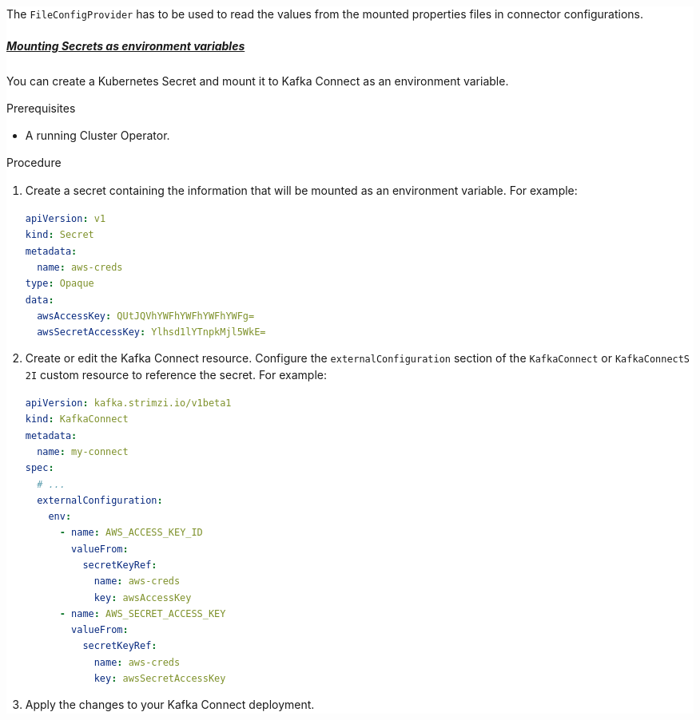 The `FileConfigProvider` has to be used to read the values from the mounted properties files in connector configurations.

##### [Mounting Secrets as environment variables](https://strimzi.io/docs/operators/0.18.0/using.html#proc-kafka-connect-mounting-secrets-as-environment-variables-deployment-configuration-kafka-connect)

You can create a Kubernetes Secret and mount it to Kafka Connect as an environment variable.

Prerequisites

- A running Cluster Operator.

Procedure

1. Create a secret containing the information that will be mounted as an environment variable. For example:

   ```yaml
   apiVersion: v1
   kind: Secret
   metadata:
     name: aws-creds
   type: Opaque
   data:
     awsAccessKey: QUtJQVhYWFhYWFhYWFhYWFg=
     awsSecretAccessKey: Ylhsd1lYTnpkMjl5WkE=
   ```

2. Create or edit the Kafka Connect resource. Configure the `externalConfiguration` section of the `KafkaConnect` or `KafkaConnectS2I` custom resource to reference the secret. For example:

   ```yaml
   apiVersion: kafka.strimzi.io/v1beta1
   kind: KafkaConnect
   metadata:
     name: my-connect
   spec:
     # ...
     externalConfiguration:
       env:
         - name: AWS_ACCESS_KEY_ID
           valueFrom:
             secretKeyRef:
               name: aws-creds
               key: awsAccessKey
         - name: AWS_SECRET_ACCESS_KEY
           valueFrom:
             secretKeyRef:
               name: aws-creds
               key: awsSecretAccessKey
   ```

3. Apply the changes to your Kafka Connect deployment.
